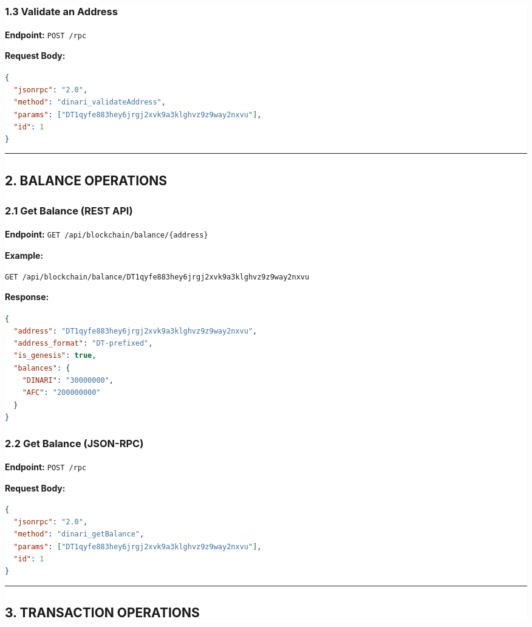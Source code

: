 ### 1.3 Validate an Address
**Endpoint:** `POST /rpc`

**Request Body:**
```json
{
  "jsonrpc": "2.0",
  "method": "dinari_validateAddress",
  "params": ["DT1qyfe883hey6jrgj2xvk9a3klghvz9z9way2nxvu"],
  "id": 1
}
```

---

## 2. BALANCE OPERATIONS

### 2.1 Get Balance (REST API)
**Endpoint:** `GET /api/blockchain/balance/{address}`

**Example:**
```
GET /api/blockchain/balance/DT1qyfe883hey6jrgj2xvk9a3klghvz9z9way2nxvu
```

**Response:**
```json
{
  "address": "DT1qyfe883hey6jrgj2xvk9a3klghvz9z9way2nxvu",
  "address_format": "DT-prefixed",
  "is_genesis": true,
  "balances": {
    "DINARI": "30000000",
    "AFC": "200000000"
  }
}
```

### 2.2 Get Balance (JSON-RPC)
**Endpoint:** `POST /rpc`

**Request Body:**
```json
{
  "jsonrpc": "2.0",
  "method": "dinari_getBalance",
  "params": ["DT1qyfe883hey6jrgj2xvk9a3klghvz9z9way2nxvu"],
  "id": 1
}
```

---

## 3. TRANSACTION OPERATIONS
